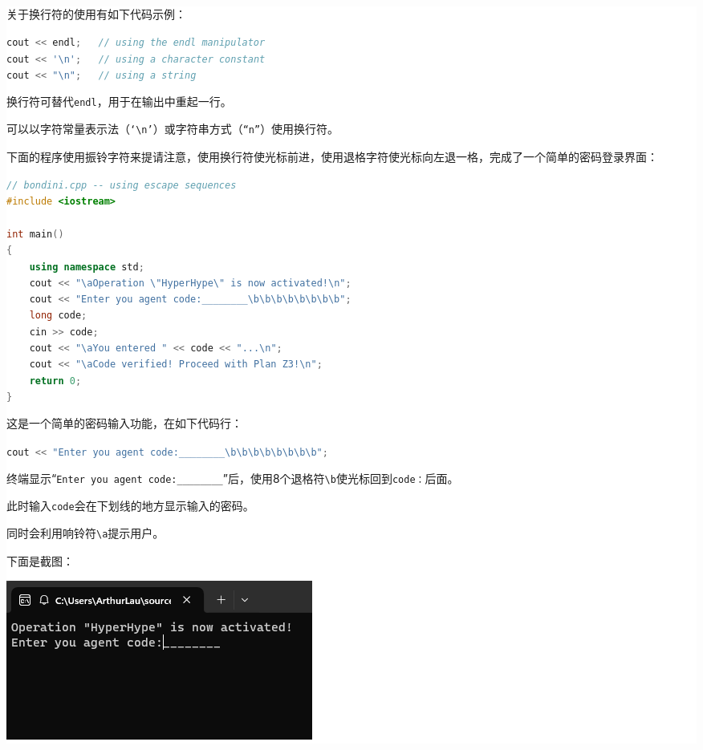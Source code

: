 关于换行符的使用有如下代码示例：

```c++
cout << endl;	// using the endl manipulator
cout << '\n';	// using a character constant
cout << "\n";	// using a string
```

换行符可替代`endl`，用于在输出中重起一行。

可以以字符常量表示法（`‘\n’`）或字符串方式（`“n”`）使用换行符。  

下面的程序使用振铃字符来提请注意，使用换行符使光标前进，使用退格字符使光标向左退一格，完成了一个简单的密码登录界面：

```c++
// bondini.cpp -- using escape sequences
#include <iostream>

int main()
{
	using namespace std;
	cout << "\aOperation \"HyperHype\" is now activated!\n";
	cout << "Enter you agent code:________\b\b\b\b\b\b\b\b";
	long code;
	cin >> code;
	cout << "\aYou entered " << code << "...\n";
	cout << "\aCode verified! Proceed with Plan Z3!\n";
	return 0;
}
```

这是一个简单的密码输入功能，在如下代码行：

```c++
cout << "Enter you agent code:________\b\b\b\b\b\b\b\b";
```

终端显示“`Enter you agent code:________`”后，使用8个退格符`\b`使光标回到`code：`后面。

此时输入`code`会在下划线的地方显示输入的密码。

同时会利用响铃符`\a`提示用户。

下面是截图：

![image-20231224195427343](.assets/image-20231224195427343.png)
